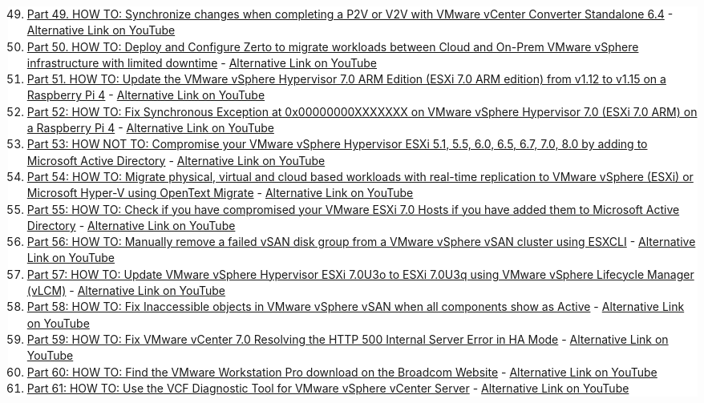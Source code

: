 49. [Part 49. HOW TO: Synchronize changes when completing a P2V or V2V with VMware vCenter Converter Standalone 6.4](https://www.experts-exchange.com/videos/80054/HOW-TO-Synchronize-changes-when-completing-a-P2V-or-V2V-with-VMware-vCenter-Converter-Standalone-6-4.html) - [Alternative Link on YouTube](https://www.youtube.com/watch?v=1yCAT_09hjg)
50. [Part 50. HOW TO: Deploy and Configure Zerto to migrate workloads between Cloud and On-Prem VMware vSphere infrastructure with limited downtime](https://www.experts-exchange.com/videos/80055/HOW-TO-Deploy-and-Configure-Zerto-to-migrate-workloads-between-Cloud-and-On-Prem-VMware-vSphere-infrastructure-with-limited-downtime.html) - [Alternative Link on YouTube](https://www.youtube.com/watch?v=S0rwM53C6DE)
51. [Part 51. HOW TO: Update the VMware vSphere Hypervisor 7.0 ARM Edition (ESXi 7.0 ARM edition) from v1.12 to v1.15 on a Raspberry Pi 4](https://www.experts-exchange.com/videos/80234/HOW-TO-Update-the-VMware-vSphere-Hypervisor-7-0-ARM-Edition-ESXi-7-0-ARM-edition-from-v1-12-to-v1-15-on-a-Raspberry-Pi-4.html) - [Alternative Link on YouTube](https://www.youtube.com/watch?v=Wajd8EhDkP0&t=2s)
52. [Part 52: HOW TO: Fix Synchronous Exception at 0x00000000XXXXXXX on VMware vSphere Hypervisor 7.0 (ESXi 7.0 ARM) on a Raspberry Pi 4](https://www.experts-exchange.com/videos/80535/HOW-TO-Fix-Synchronous-Exception-at-0x00000000XXXXXXX-on-VMware-vSphere-Hypervisor-7-0-ESXi-7-0-ARM-on-a-Raspberry-Pi-4.html) - [Alternative Link on YouTube](https://youtu.be/GHEWu2dxFdk)
53. [Part 53: HOW NOT TO: Compromise your VMware vSphere Hypervisor ESXi 5.1, 5.5, 6.0, 6.5, 6.7, 7.0, 8.0 by adding to Microsoft Active Directory](https://www.experts-exchange.com/videos/80536/HOW-NOT-TO-Compromise-your-VMware-vSphere-Hypervisor-ESXi-5-1-5-5-6-0-6-5-6-7-7-0-8-0-by-adding-to-Microsoft-Active-Directory.html) - [Alternative Link on YouTube](https://youtu.be/PR9aVxLWZ5I)
54. [Part 54: HOW TO: Migrate physical, virtual and cloud based workloads with real-time replication to VMware vSphere (ESXi) or Microsoft Hyper-V using OpenText Migrate](https://www.experts-exchange.com/videos/80539/HOW-TO-Migrate-physical-virtual-and-cloud-based-workloads-with-real-time-replication-to-VMware-vSphere-ESXi-or-Microsoft-Hyper-V-using-OpenText-Migrate.html) - [Alternative Link on YouTube](https://youtu.be/-oVYCtRAy1o)
55. [Part 55: HOW TO: Check if you have compromised your VMware ESXi 7.0 Hosts if you have added them to Microsoft Active Directory](https://www.experts-exchange.com/videos/80543/HOW-TO-Check-if-you-have-compromised-your-VMware-ESXi-8-0-Hosts-if-you-have-added-them-to-Microsoft-Active-Directory.html) - [Alternative Link on YouTube](https://youtu.be/waE6qtW_xdk)
56. [Part 56: HOW TO: Manually remove a failed vSAN disk group from a VMware vSphere vSAN cluster using ESXCLI](https://www.experts-exchange.com/videos/80594/HOW-TO-Manually-remove-a-failed-vSAN-disk-group-from-a-VMware-vSphere-vSAN-cluster-using-ESXCLI.html) - [Alternative Link on YouTube](https://youtu.be/Vphy3H1NFKk)
57. [Part 57: HOW TO: Update VMware vSphere Hypervisor ESXi 7.0U3o to ESXi 7.0U3q using VMware vSphere Lifecycle Manager (vLCM)](https://www.experts-exchange.com/videos/80595/HOW-TO-Update-VMware-vSphere-Hypervisor-ESXi-7-0U3o-to-ESXi-7-0U3q-using-VMware-vSphere-Lifecycle-Manager-vLCM.html) - [Alternative Link on YouTube](https://youtu.be/K4ndNtEpvTg)
58. [Part 58: HOW TO: Fix Inaccessible objects in VMware vSphere vSAN when all components show as Active](https://www.experts-exchange.com/videos/80596/HOW-TO-Fix-Inaccessible-objects-in-VMware-vSphere-vSAN-when-all-components-show-as-Active.html) - [Alternative Link on YouTube](https://youtu.be/P1GPLBkKtiw)
59. [Part 59: HOW TO: Fix VMware vCenter 7.0 Resolving the HTTP 500 Internal Server Error in HA Mode](https://www.experts-exchange.com/videos/80613/HOW-TO-Fix-VMware-vCenter-7-0-Resolving-the-HTTP-500-Internal-Server-Error-in-HA-Mode.html) - [Alternative Link on YouTube](https://youtu.be/oJNIgH5dBhs)
60. [Part 60: HOW TO: Find the VMware Workstation Pro download on the Broadcom Website](https://www.experts-exchange.com/videos/80633/HOW-TO-Find-the-VMware-Workstation-Pro-download-on-the-Broadcom-Website.html) - [Alternative Link on YouTube](https://youtu.be/GX3z6NjLhIw)
61. [Part 61: HOW TO: Use the VCF Diagnostic Tool for VMware vSphere vCenter Server](https://www.experts-exchange.com/videos/80635/HOW-TO-Use-the-VCF-Diagnostic-Tool-for-VMware-vSphere-vCenter-Server.html) - [Alternative Link on YouTube](https://youtu.be/CIQHGBtgMOo)

